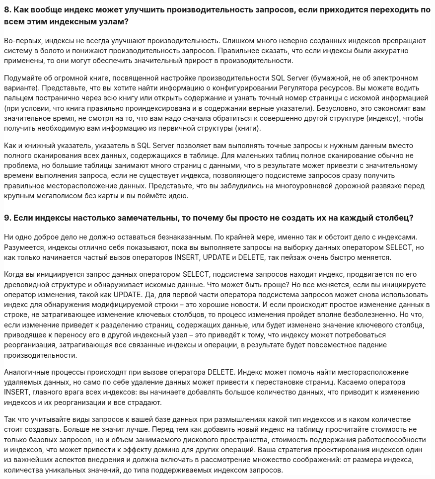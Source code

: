 ### 8. Как вообще индекс может улучшить производительность запросов, если приходится переходить по всем этим индексным узлам?

Во-первых, индексы не всегда улучшают производительность. Слишком много неверно созданных индексов превращают систему в болото и понижают производительность запросов. Правильнее сказать, что если индексы были аккуратно применены, то они могут обеспечить значительный прирост в производительности.

Подумайте об огромной книге, посвященной настройке производительности SQL Server (бумажной, не об электронном варианте). Представьте, что вы хотите найти информацию о конфигурировании Регулятора ресурсов. Вы можете водить пальцем постранично через всю книгу или открыть содержание и узнать точный номер страницы с искомой информацией (при условии, что книга правильно проиндексирована и в содержании верные указатели). Безусловно, это сэкономит вам значительное время, не смотря на то, что вам надо сначала обратиться к совершенно другой структуре (индексу), чтобы получить необходимую вам информацию из первичной структуры (книги).

Как и книжный указатель, указатель в SQL Server позволяет вам выполнять точные запросы к нужным данным вместо полного сканирования всех данных, содержащихся в таблице. Для маленьких таблиц полное сканирование обычно не проблема, но большие таблицы занимают много страниц с данными, что в результате может привезти с значительному времени выполнения запроса, если не существует индекса, позволяющего подсистеме запросов сразу получить правильное месторасположение данных. Представьте, что вы заблудились на многоуровневой дорожной развязке перед крупным мегаполисом без карты и вы поймёте идею.

### 9. Если индексы настолько замечательны, то почему бы просто не создать их на каждый столбец?

Ни одно доброе дело не должно оставаться безнаказанным. По крайней мере, именно так и обстоит дело с индексами. Разумеется, индексы отлично себя показывают, пока вы выполняете запросы на выборку данных оператором SELECT, но как только начинается частый вызов операторов INSERT, UPDATE и DELETE, так пейзаж очень быстро меняется.

Когда вы инициируется запрос данных оператором SELECT, подсистема запросов находит индекс, продвигается по его древовидной структуре и обнаруживает искомые данные. Что может быть проще? Но все меняется, если вы инициируете оператор изменения, такой как UPDATE. Да, для первой части оператора подсистема запросов может снова использовать индекс для обнаружения модифицируемой строки – это хорошие новости. И если происходит простое изменение данных в строке, не затрагивающее изменение ключевых столбцов, то процесс изменения пройдет вполне безболезненно. Но что, если изменение приведет к разделению страниц, содержащих данные, или будет изменено значение ключевого столбца, приводящее к переносу его в другой индексный узел – это приведёт к тому, что индексу может потребоваться реорганизация, затрагивающая все связанные индексы и операции, в результате будет повсеместное падение производительности.

Аналогичные процессы происходят при вызове оператора DELETE. Индекс может помочь найти месторасположение удаляемых данных, но само по себе удаление данных может привести к перестановке страниц. Касаемо оператора INSERT, главного врага всех индексов: вы начинаете добавлять большое количество данных, что приводит к изменению индексов и их реорганизации и все страдают.

Так что учитывайте виды запросов к вашей базе данных при размышлениях какой тип индексов и в каком количестве стоит создавать. Больше не значит лучше. Перед тем как добавить новый индекс на таблицу просчитайте стоимость не только базовых запросов, но и объем занимаемого дискового пространства, стоимость поддержания работоспособности и индексов, что может привести к эффекту домино для других операций. Ваша стратегия проектирования индексов один из важнейших аспектов внедрения и должна включать в рассмотрение множество соображений: от размера индекса, количества уникальных значений, до типа поддерживаемых индексом запросов.
